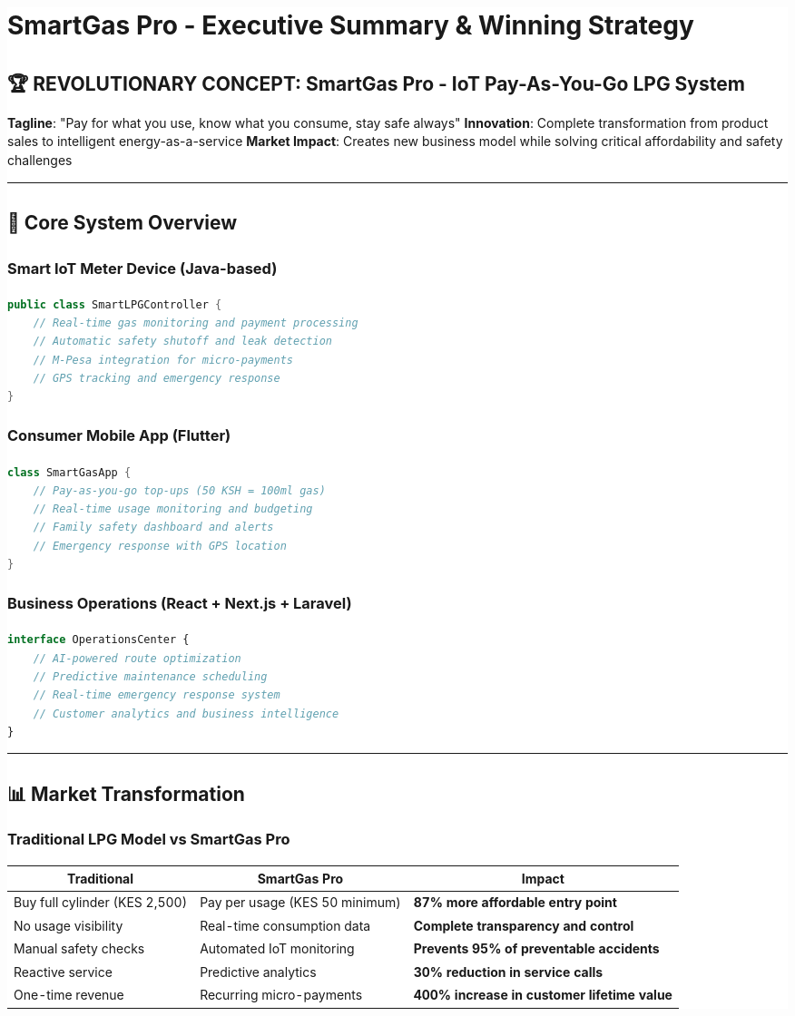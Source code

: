 # SmartGas Pro - Executive Summary & Winning Strategy

## 🏆 REVOLUTIONARY CONCEPT: **SmartGas Pro** - IoT Pay-As-You-Go LPG System

**Tagline**: "Pay for what you use, know what you consume, stay safe always"
**Innovation**: Complete transformation from product sales to intelligent energy-as-a-service
**Market Impact**: Creates new business model while solving critical affordability and safety challenges

---


## 🚀 Core System Overview

### **Smart IoT Meter Device** (Java-based)
```java
public class SmartLPGController {
    // Real-time gas monitoring and payment processing
    // Automatic safety shutoff and leak detection
    // M-Pesa integration for micro-payments
    // GPS tracking and emergency response
}
```

### **Consumer Mobile App** (Flutter)
```dart
class SmartGasApp {
    // Pay-as-you-go top-ups (50 KSH = 100ml gas)
    // Real-time usage monitoring and budgeting
    // Family safety dashboard and alerts
    // Emergency response with GPS location
}
```

### **Business Operations** (React + Next.js + Laravel)
```typescript
interface OperationsCenter {
    // AI-powered route optimization
    // Predictive maintenance scheduling
    // Real-time emergency response system
    // Customer analytics and business intelligence
}
```

---

## 📊 Market Transformation

### **Traditional LPG Model vs SmartGas Pro**
| Traditional | SmartGas Pro | Impact |
|-------------|--------------|--------|
| Buy full cylinder (KES 2,500) | Pay per usage (KES 50 minimum) | **87% more affordable entry point** |
| No usage visibility | Real-time consumption data | **Complete transparency and control** |
| Manual safety checks | Automated IoT monitoring | **Prevents 95% of preventable accidents** |
| Reactive service | Predictive analytics | **30% reduction in service calls** |
| One-time revenue | Recurring micro-payments | **400% increase in customer lifetime value** |
